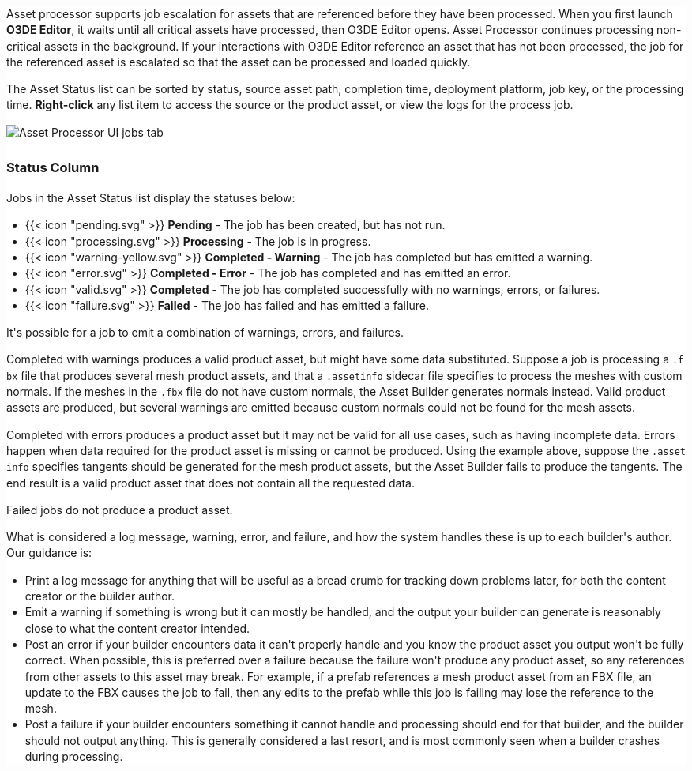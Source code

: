 Asset processor supports job escalation for assets that are referenced before they have been processed. When you first launch **O3DE Editor**, it waits until all critical assets have processed, then O3DE Editor opens. Asset Processor continues processing non-critical assets in the background. If your interactions with O3DE Editor reference an asset that has not been processed, the job for the referenced asset is escalated so that the asset can be processed and loaded quickly. 
    
The Asset Status list can be sorted by status, source asset path, completion time, deployment platform, job key, or the processing time. **Right-click** any list item to access the source or the product asset, or view the logs for the process job.

![Asset Processor UI jobs tab](/images/user-guide/assets/asset-processor/interface-jobs.png)

### Status Column

Jobs in the Asset Status list display the statuses below:

* {{< icon "pending.svg" >}} **Pending** - The job has been created, but has not run.
* {{< icon "processing.svg" >}} **Processing** - The job is in progress.
* {{< icon "warning-yellow.svg" >}} **Completed - Warning** - The job has completed but has emitted a warning.
* {{< icon "error.svg" >}} **Completed - Error** - The job has completed and has emitted an error.
* {{< icon "valid.svg" >}} **Completed** - The job has completed successfully with no warnings, errors, or failures.
* {{< icon "failure.svg" >}} **Failed** - The job has failed and has emitted a failure.

It's possible for a job to emit a combination of warnings, errors, and failures.

Completed with warnings produces a valid product asset, but might have some data substituted. Suppose a job is processing a `.fbx` file that produces several mesh product assets, and that a `.assetinfo` sidecar file specifies to process the meshes with custom normals. If the meshes in the `.fbx` file do not have custom normals, the Asset Builder generates normals instead. Valid product assets are produced, but several warnings are emitted because custom normals could not be found for the mesh assets.

Completed with errors produces a product asset but it may not be valid for all use cases, such as having incomplete data. Errors happen when data required for the product asset is missing or cannot be produced. Using the example above, suppose the `.assetinfo` specifies tangents should be generated for the mesh product assets, but the Asset Builder fails to produce the tangents. The end result is a valid product asset that does not contain all the requested data.

Failed jobs do not produce a product asset.

What is considered a log message, warning, error, and failure, and how the system handles these is up to each builder's author. Our guidance is:
 * Print a log message for anything that will be useful as a bread crumb for tracking down problems later, for both the content creator or the builder author.
 * Emit a warning if something is wrong but it can mostly be handled, and the output your builder can generate is reasonably close to what the content creator intended.
 * Post an error if your builder encounters data it can't properly handle and you know the product asset you output won't be fully correct. When possible, this is preferred over a failure because the failure won't produce any product asset, so any references from other assets to this asset may break. For example, if a prefab references a mesh product asset from an FBX file, an update to the FBX causes the job to fail, then any edits to the prefab while this job is failing may lose the reference to the mesh.
 * Post a failure if your builder encounters something it cannot handle and processing should end for that builder, and the builder should not output anything. This is generally considered a last resort, and is most commonly seen when a builder crashes during processing.
